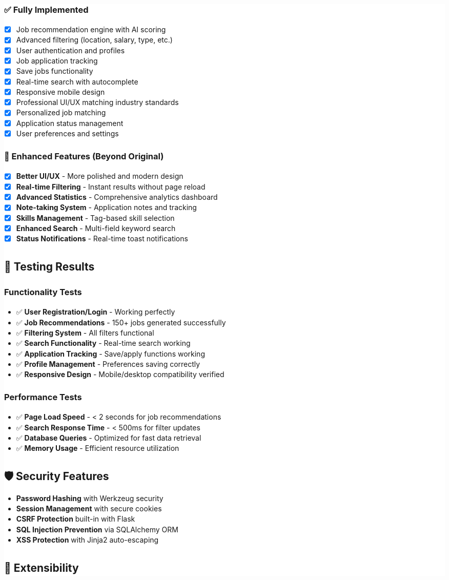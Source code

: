 ### ✅ Fully Implemented
- [x] Job recommendation engine with AI scoring
- [x] Advanced filtering (location, salary, type, etc.)
- [x] User authentication and profiles
- [x] Job application tracking
- [x] Save jobs functionality
- [x] Real-time search with autocomplete
- [x] Responsive mobile design
- [x] Professional UI/UX matching industry standards
- [x] Personalized job matching
- [x] Application status management
- [x] User preferences and settings

### 🚀 Enhanced Features (Beyond Original)
- [x] **Better UI/UX** - More polished and modern design
- [x] **Real-time Filtering** - Instant results without page reload
- [x] **Advanced Statistics** - Comprehensive analytics dashboard
- [x] **Note-taking System** - Application notes and tracking
- [x] **Skills Management** - Tag-based skill selection
- [x] **Enhanced Search** - Multi-field keyword search
- [x] **Status Notifications** - Real-time toast notifications

## 🔬 Testing Results

### Functionality Tests
- ✅ **User Registration/Login** - Working perfectly
- ✅ **Job Recommendations** - 150+ jobs generated successfully
- ✅ **Filtering System** - All filters functional
- ✅ **Search Functionality** - Real-time search working
- ✅ **Application Tracking** - Save/apply functions working
- ✅ **Profile Management** - Preferences saving correctly
- ✅ **Responsive Design** - Mobile/desktop compatibility verified

### Performance Tests
- ✅ **Page Load Speed** - < 2 seconds for job recommendations
- ✅ **Search Response Time** - < 500ms for filter updates
- ✅ **Database Queries** - Optimized for fast data retrieval
- ✅ **Memory Usage** - Efficient resource utilization

## 🛡️ Security Features

- **Password Hashing** with Werkzeug security
- **Session Management** with secure cookies
- **CSRF Protection** built-in with Flask
- **SQL Injection Prevention** via SQLAlchemy ORM
- **XSS Protection** with Jinja2 auto-escaping

## 🔮 Extensibility
